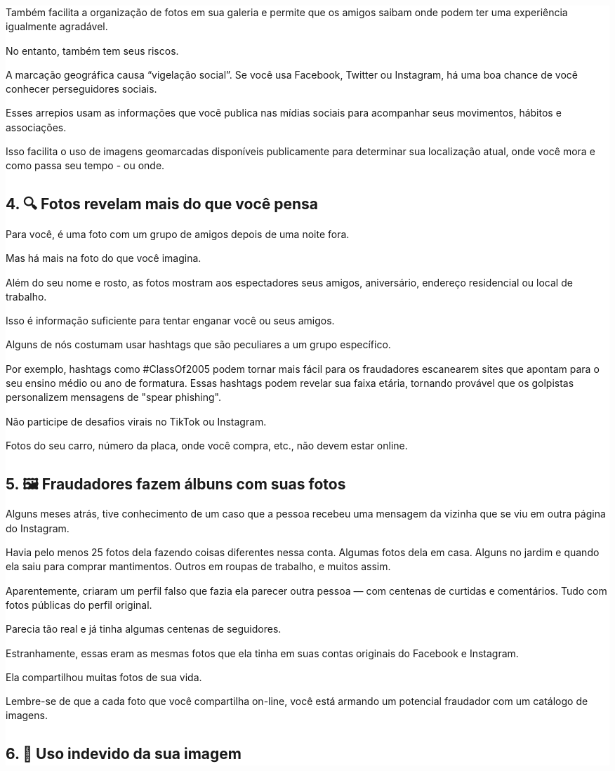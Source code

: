 Também facilita a organização de fotos em sua galeria e permite que os amigos saibam onde podem ter uma experiência igualmente agradável.

No entanto, também tem seus riscos.

A marcação geográfica causa “vigelação social”. Se você usa Facebook, Twitter ou Instagram, há uma boa chance de você conhecer perseguidores sociais.

Esses arrepios usam as informações que você publica nas mídias sociais para acompanhar seus movimentos, hábitos e associações.

Isso facilita o uso de imagens geomarcadas disponíveis publicamente para determinar sua localização atual, onde você mora e como passa seu tempo - ou onde.

## 4. 🔍 Fotos revelam mais do que você pensa

Para você, é uma foto com um grupo de amigos depois de uma noite fora.

Mas há mais na foto do que você imagina.

Além do seu nome e rosto, as fotos mostram aos espectadores seus amigos, aniversário, endereço residencial ou local de trabalho.

Isso é informação suficiente para tentar enganar você ou seus amigos.

Alguns de nós costumam usar hashtags que são peculiares a um grupo específico.

Por exemplo, hashtags como #ClassOf2005 podem tornar mais fácil para os fraudadores escanearem sites que apontam para o seu ensino médio ou ano de formatura. Essas hashtags podem revelar sua faixa etária, tornando provável que os golpistas personalizem mensagens de "spear phishing".

Não participe de desafios virais no TikTok ou Instagram.

Fotos do seu carro, número da placa, onde você compra, etc., não devem estar online.

## 5. 🖼️ Fraudadores fazem álbuns com suas fotos

Alguns meses atrás, tive conhecimento de um caso que a pessoa recebeu uma mensagem da vizinha que se viu em outra página do Instagram.

Havia pelo menos 25 fotos dela fazendo coisas diferentes nessa conta. Algumas fotos dela em casa. Alguns no jardim e quando ela saiu para comprar mantimentos. Outros em roupas de trabalho, e muitos assim.

Aparentemente, criaram um perfil falso que fazia ela parecer outra pessoa — com centenas de curtidas e comentários. Tudo com fotos públicas do perfil original.

Parecia tão real e já tinha algumas centenas de seguidores.

Estranhamente, essas eram as mesmas fotos que ela tinha em suas contas originais do Facebook e Instagram.

Ela compartilhou muitas fotos de sua vida.

Lembre-se de que a cada foto que você compartilha on-line, você está armando um potencial fraudador com um catálogo de imagens.

## 6. 🚫 Uso indevido da sua imagem

